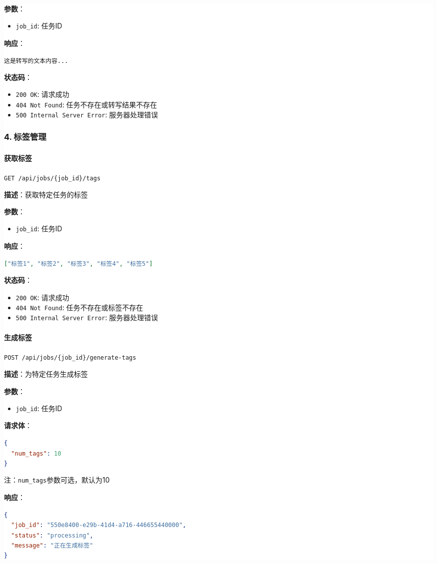 **参数**：
- `job_id`: 任务ID

**响应**：
```
这是转写的文本内容...
```

**状态码**：
- `200 OK`: 请求成功
- `404 Not Found`: 任务不存在或转写结果不存在
- `500 Internal Server Error`: 服务器处理错误

### 4. 标签管理

#### 获取标签

```
GET /api/jobs/{job_id}/tags
```

**描述**：获取特定任务的标签

**参数**：
- `job_id`: 任务ID

**响应**：
```json
["标签1", "标签2", "标签3", "标签4", "标签5"]
```

**状态码**：
- `200 OK`: 请求成功
- `404 Not Found`: 任务不存在或标签不存在
- `500 Internal Server Error`: 服务器处理错误

#### 生成标签

```
POST /api/jobs/{job_id}/generate-tags
```

**描述**：为特定任务生成标签

**参数**：
- `job_id`: 任务ID

**请求体**：
```json
{
  "num_tags": 10
}
```
注：`num_tags`参数可选，默认为10

**响应**：
```json
{
  "job_id": "550e8400-e29b-41d4-a716-446655440000",
  "status": "processing",
  "message": "正在生成标签"
}
```
